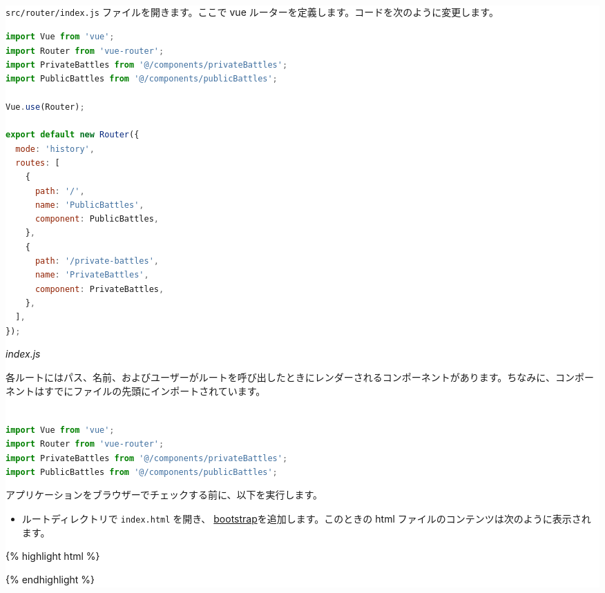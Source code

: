 `src/router/index.js` ファイルを開きます。ここで vue ルーターを定義します。コードを次のように変更します。

```js
import Vue from 'vue';
import Router from 'vue-router';
import PrivateBattles from '@/components/privateBattles';
import PublicBattles from '@/components/publicBattles';

Vue.use(Router);

export default new Router({
  mode: 'history',
  routes: [
    {
      path: '/',
      name: 'PublicBattles',
      component: PublicBattles,
    },
    {
      path: '/private-battles',
      name: 'PrivateBattles',
      component: PrivateBattles,
    },
  ],
});
```

_index.js_

各ルートにはパス、名前、およびユーザーがルートを呼び出したときにレンダーされるコンポーネントがあります。ちなみに、コンポーネントはすでにファイルの先頭にインポートされています。

```js

import Vue from 'vue';
import Router from 'vue-router';
import PrivateBattles from '@/components/privateBattles';
import PublicBattles from '@/components/publicBattles';

```

アプリケーションをブラウザーでチェックする前に、以下を実行します。

- ルートディレクトリで `index.html` を開き、 [bootstrap](http://getbootstrap.com/)を追加します。このときの html ファイルのコンテンツは次のように表示されます。

{% highlight html %}

<!DOCTYPE html>
<html>
  <head>
    <meta charset="utf-8">
    <title>startupbattle</title>
    <link rel="stylesheet" href="https://maxcdn.bootstrapcdn.com/bootstrap/3.3.7/css/bootstrap.min.css">
  </head>
  <body>
    <div id="app"></div>
    <!-- built files will be auto injected -->
  </body>
</html>

{% endhighlight %}
